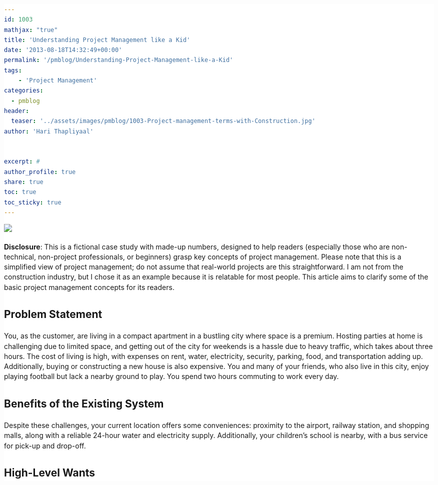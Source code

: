 ```yaml
---
id: 1003 
mathjax: "true"
title: 'Understanding Project Management like a Kid'
date: '2013-08-18T14:32:49+00:00'
permalink: '/pmblog/Understanding-Project-Management-like-a-Kid'
tags: 
    - 'Project Management'
categories:
  - pmblog
header:
  teaser: '../assets/images/pmblog/1003-Project-management-terms-with-Construction.jpg'
author: 'Hari Thapliyaal'


excerpt: #
author_profile: true
share: true
toc: true   
toc_sticky: true
---
```

![](../assets/images/pmblog/1003-Project-management-terms-with-Construction.jpg)   

**Disclosure**: This is a fictional case study with made-up numbers, designed to help readers (especially those who are non-technical, non-project professionals, or beginners) grasp key concepts of project management. Please note that this is a simplified view of project management; do not assume that real-world projects are this straightforward. I am not from the construction industry, but I chose it as an example because it is relatable for most people. This article aims to clarify some of the basic project management concepts for its readers.

## Problem Statement

You, as the customer, are living in a compact apartment in a bustling city where space is a premium. Hosting parties at home is challenging due to limited space, and getting out of the city for weekends is a hassle due to heavy traffic, which takes about three hours. The cost of living is high, with expenses on rent, water, electricity, security, parking, food, and transportation adding up. Additionally, buying or constructing a new house is also expensive. You and many of your friends, who also live in this city, enjoy playing football but lack a nearby ground to play. You spend two hours commuting to work every day.

## Benefits of the Existing System

Despite these challenges, your current location offers some conveniences: proximity to the airport, railway station, and shopping malls, along with a reliable 24-hour water and electricity supply. Additionally, your children’s school is nearby, with a bus service for pick-up and drop-off.

## High-Level Wants
